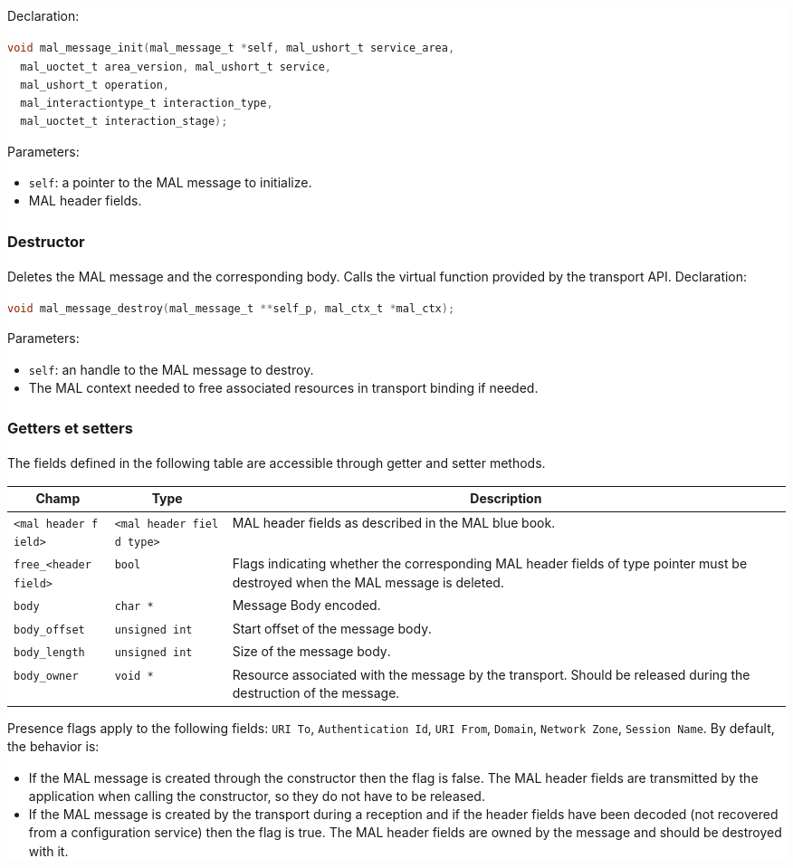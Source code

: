 Declaration:

```c
void mal_message_init(mal_message_t *self, mal_ushort_t service_area,
  mal_uoctet_t area_version, mal_ushort_t service,
  mal_ushort_t operation,
  mal_interactiontype_t interaction_type,
  mal_uoctet_t interaction_stage);
```

Parameters:

  - `self`: a pointer to the MAL message to initialize.
  - MAL header fields.

### Destructor

Deletes the MAL message and the corresponding body.
Calls the virtual function provided by the transport API.
Declaration:

```c
void mal_message_destroy(mal_message_t **self_p, mal_ctx_t *mal_ctx);
```

Parameters:

  - `self`: an handle to the MAL message to destroy.
  - The MAL context needed to free associated resources in transport binding if needed.

### Getters et setters

The fields defined in the following table are accessible through getter and setter methods.

Champ | Type | Description
------|------|-----------------
`<mal header field>` | `<mal header field type>` | MAL header fields as described in the MAL blue book.
`free_<header field>` | `bool` | Flags indicating whether the corresponding MAL header fields of type pointer must be destroyed when the MAL message is deleted.
`body` | `char *` | Message Body encoded.
`body_offset` | `unsigned int` | Start offset of the message body.
`body_length` | `unsigned int` | Size of the message body.
`body_owner` | `void *` | Resource associated with the message by the transport. Should be released during the destruction of the message.

Presence flags apply to the following fields: `URI To`, `Authentication Id`, `URI From`, `Domain`, `Network Zone`, `Session Name`.
By default, the behavior is:

  - If the MAL message is created through the constructor then the flag is false. The MAL header fields are transmitted by the application when calling the constructor, so they do not have to be released.
  - If the MAL message is created by the transport during a reception and if the header fields have been decoded (not recovered from a configuration service) then the flag is true. The MAL header fields are owned by the message and should be destroyed with it.
